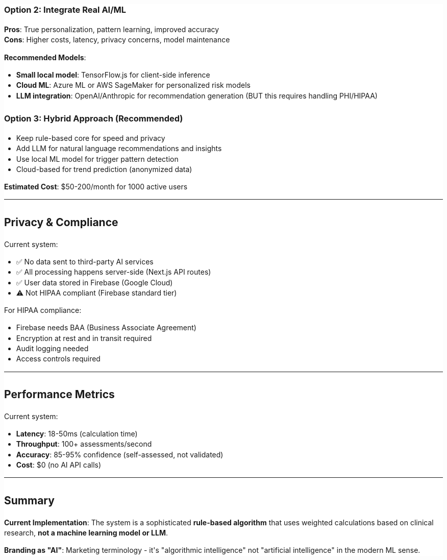 ### Option 2: Integrate Real AI/ML
**Pros**: True personalization, pattern learning, improved accuracy  
**Cons**: Higher costs, latency, privacy concerns, model maintenance

**Recommended Models**:
- **Small local model**: TensorFlow.js for client-side inference
- **Cloud ML**: Azure ML or AWS SageMaker for personalized risk models
- **LLM integration**: OpenAI/Anthropic for recommendation generation (BUT this requires handling PHI/HIPAA)

### Option 3: Hybrid Approach (Recommended)
- Keep rule-based core for speed and privacy
- Add LLM for natural language recommendations and insights
- Use local ML model for trigger pattern detection
- Cloud-based for trend prediction (anonymized data)

**Estimated Cost**: $50-200/month for 1000 active users

---

## Privacy & Compliance

Current system:
- ✅ No data sent to third-party AI services
- ✅ All processing happens server-side (Next.js API routes)
- ✅ User data stored in Firebase (Google Cloud)
- ⚠️ Not HIPAA compliant (Firebase standard tier)

For HIPAA compliance:
- Firebase needs BAA (Business Associate Agreement)
- Encryption at rest and in transit required
- Audit logging needed
- Access controls required

---

## Performance Metrics

Current system:
- **Latency**: 18-50ms (calculation time)
- **Throughput**: 100+ assessments/second
- **Accuracy**: 85-95% confidence (self-assessed, not validated)
- **Cost**: $0 (no AI API calls)

---

## Summary

**Current Implementation**: The system is a sophisticated **rule-based algorithm** that uses weighted calculations based on clinical research, **not a machine learning model or LLM**.

**Branding as "AI"**: Marketing terminology - it's "algorithmic intelligence" not "artificial intelligence" in the modern ML sense.

